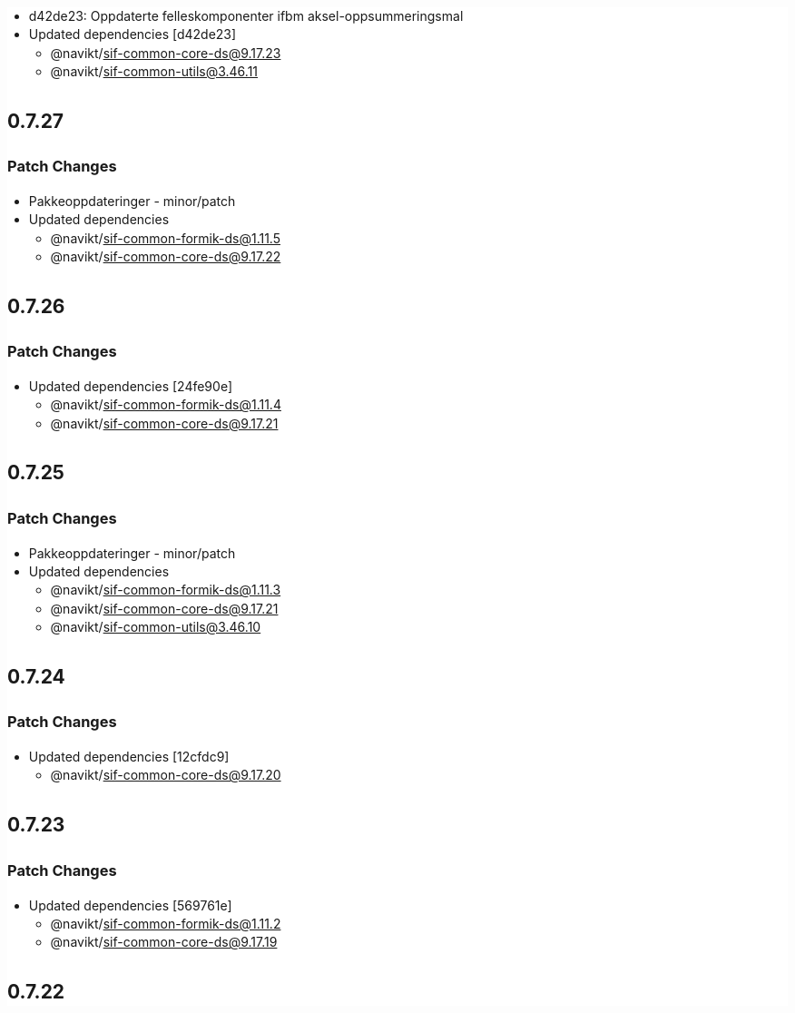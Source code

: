 - d42de23: Oppdaterte felleskomponenter ifbm aksel-oppsummeringsmal
- Updated dependencies [d42de23]
    - @navikt/sif-common-core-ds@9.17.23
    - @navikt/sif-common-utils@3.46.11

## 0.7.27

### Patch Changes

- Pakkeoppdateringer - minor/patch
- Updated dependencies
    - @navikt/sif-common-formik-ds@1.11.5
    - @navikt/sif-common-core-ds@9.17.22

## 0.7.26

### Patch Changes

- Updated dependencies [24fe90e]
    - @navikt/sif-common-formik-ds@1.11.4
    - @navikt/sif-common-core-ds@9.17.21

## 0.7.25

### Patch Changes

- Pakkeoppdateringer - minor/patch
- Updated dependencies
    - @navikt/sif-common-formik-ds@1.11.3
    - @navikt/sif-common-core-ds@9.17.21
    - @navikt/sif-common-utils@3.46.10

## 0.7.24

### Patch Changes

- Updated dependencies [12cfdc9]
    - @navikt/sif-common-core-ds@9.17.20

## 0.7.23

### Patch Changes

- Updated dependencies [569761e]
    - @navikt/sif-common-formik-ds@1.11.2
    - @navikt/sif-common-core-ds@9.17.19

## 0.7.22
